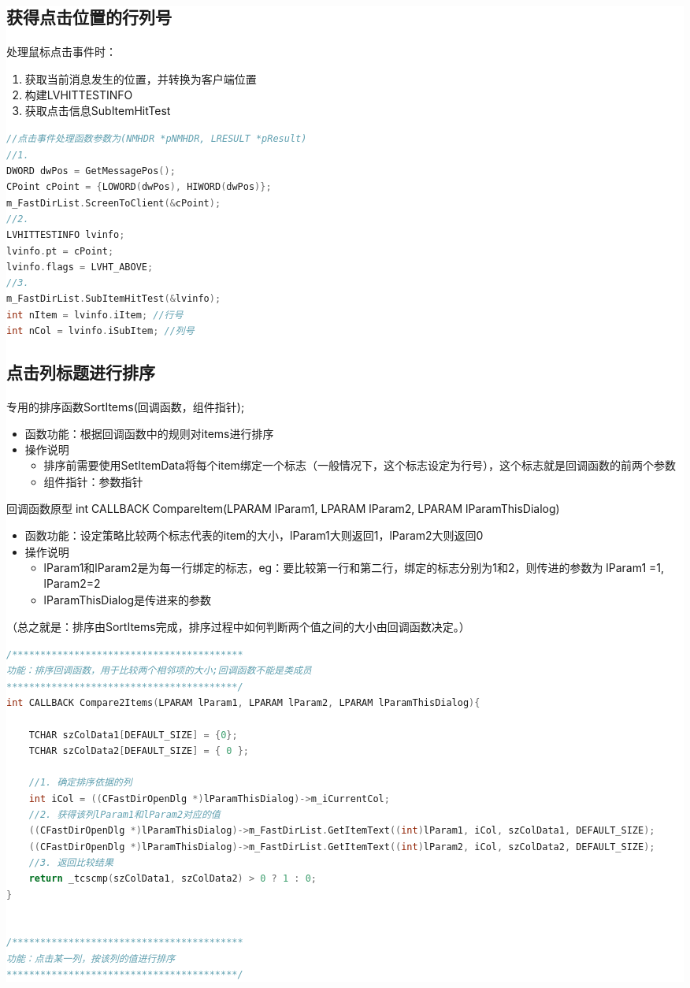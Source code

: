 
## 获得点击位置的行列号

处理鼠标点击事件时：

1. 获取当前消息发生的位置，并转换为客户端位置
2. 构建LVHITTESTINFO
3. 获取点击信息SubItemHitTest

```c
//点击事件处理函数参数为(NMHDR *pNMHDR, LRESULT *pResult)
//1.
DWORD dwPos = GetMessagePos();
CPoint cPoint = {LOWORD(dwPos), HIWORD(dwPos)};
m_FastDirList.ScreenToClient(&cPoint);
//2.
LVHITTESTINFO lvinfo;
lvinfo.pt = cPoint;
lvinfo.flags = LVHT_ABOVE;
//3.
m_FastDirList.SubItemHitTest(&lvinfo);
int nItem = lvinfo.iItem; //行号
int nCol = lvinfo.iSubItem; //列号
```

## 点击列标题进行排序

专用的排序函数SortItems(回调函数，组件指针);

* 函数功能：根据回调函数中的规则对items进行排序
* 操作说明
  * 排序前需要使用SetItemData将每个item绑定一个标志（一般情况下，这个标志设定为行号），这个标志就是回调函数的前两个参数
  * 组件指针：参数指针

回调函数原型 int CALLBACK CompareItem(LPARAM lParam1, LPARAM lParam2, LPARAM lParamThisDialog)

* 函数功能：设定策略比较两个标志代表的item的大小，lParam1大则返回1，lParam2大则返回0
* 操作说明 
  * lParam1和lParam2是为每一行绑定的标志，eg：要比较第一行和第二行，绑定的标志分别为1和2，则传进的参数为 lParam1 =1, lParam2=2
  * lParamThisDialog是传进来的参数

（总之就是：排序由SortItems完成，排序过程中如何判断两个值之间的大小由回调函数决定。）

```c
/*****************************************
功能：排序回调函数，用于比较两个相邻项的大小;回调函数不能是类成员
*****************************************/
int CALLBACK Compare2Items(LPARAM lParam1, LPARAM lParam2, LPARAM lParamThisDialog){

	TCHAR szColData1[DEFAULT_SIZE] = {0};
	TCHAR szColData2[DEFAULT_SIZE] = { 0 };
    
    //1. 确定排序依据的列
	int iCol = ((CFastDirOpenDlg *)lParamThisDialog)->m_iCurrentCol;
    //2. 获得该列lParam1和lParam2对应的值
	((CFastDirOpenDlg *)lParamThisDialog)->m_FastDirList.GetItemText((int)lParam1, iCol, szColData1, DEFAULT_SIZE);
	((CFastDirOpenDlg *)lParamThisDialog)->m_FastDirList.GetItemText((int)lParam2, iCol, szColData2, DEFAULT_SIZE);
    //3. 返回比较结果
	return _tcscmp(szColData1, szColData2) > 0 ? 1 : 0;
}


/*****************************************
功能：点击某一列，按该列的值进行排序
*****************************************/
```